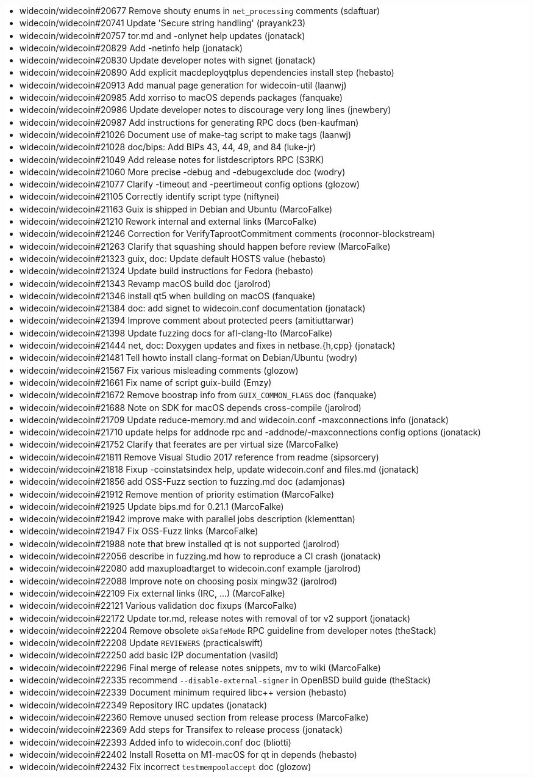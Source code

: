 - widecoin/widecoin#20677 Remove shouty enums in `net_processing` comments (sdaftuar)
- widecoin/widecoin#20741 Update 'Secure string handling' (prayank23)
- widecoin/widecoin#20757 tor.md and -onlynet help updates (jonatack)
- widecoin/widecoin#20829 Add -netinfo help (jonatack)
- widecoin/widecoin#20830 Update developer notes with signet (jonatack)
- widecoin/widecoin#20890 Add explicit macdeployqtplus dependencies install step (hebasto)
- widecoin/widecoin#20913 Add manual page generation for widecoin-util (laanwj)
- widecoin/widecoin#20985 Add xorriso to macOS depends packages (fanquake)
- widecoin/widecoin#20986 Update developer notes to discourage very long lines (jnewbery)
- widecoin/widecoin#20987 Add instructions for generating RPC docs (ben-kaufman)
- widecoin/widecoin#21026 Document use of make-tag script to make tags (laanwj)
- widecoin/widecoin#21028 doc/bips: Add BIPs 43, 44, 49, and 84 (luke-jr)
- widecoin/widecoin#21049 Add release notes for listdescriptors RPC (S3RK)
- widecoin/widecoin#21060 More precise -debug and -debugexclude doc (wodry)
- widecoin/widecoin#21077 Clarify -timeout and -peertimeout config options (glozow)
- widecoin/widecoin#21105 Correctly identify script type (niftynei)
- widecoin/widecoin#21163 Guix is shipped in Debian and Ubuntu (MarcoFalke)
- widecoin/widecoin#21210 Rework internal and external links (MarcoFalke)
- widecoin/widecoin#21246 Correction for VerifyTaprootCommitment comments (roconnor-blockstream)
- widecoin/widecoin#21263 Clarify that squashing should happen before review (MarcoFalke)
- widecoin/widecoin#21323 guix, doc: Update default HOSTS value (hebasto)
- widecoin/widecoin#21324 Update build instructions for Fedora (hebasto)
- widecoin/widecoin#21343 Revamp macOS build doc (jarolrod)
- widecoin/widecoin#21346 install qt5 when building on macOS (fanquake)
- widecoin/widecoin#21384 doc: add signet to widecoin.conf documentation (jonatack)
- widecoin/widecoin#21394 Improve comment about protected peers (amitiuttarwar)
- widecoin/widecoin#21398 Update fuzzing docs for afl-clang-lto (MarcoFalke)
- widecoin/widecoin#21444 net, doc: Doxygen updates and fixes in netbase.{h,cpp} (jonatack)
- widecoin/widecoin#21481 Tell howto install clang-format on Debian/Ubuntu (wodry)
- widecoin/widecoin#21567 Fix various misleading comments (glozow)
- widecoin/widecoin#21661 Fix name of script guix-build (Emzy)
- widecoin/widecoin#21672 Remove boostrap info from `GUIX_COMMON_FLAGS` doc (fanquake)
- widecoin/widecoin#21688 Note on SDK for macOS depends cross-compile (jarolrod)
- widecoin/widecoin#21709 Update reduce-memory.md and widecoin.conf -maxconnections info (jonatack)
- widecoin/widecoin#21710 update helps for addnode rpc and -addnode/-maxconnections config options (jonatack)
- widecoin/widecoin#21752 Clarify that feerates are per virtual size (MarcoFalke)
- widecoin/widecoin#21811 Remove Visual Studio 2017 reference from readme (sipsorcery)
- widecoin/widecoin#21818 Fixup -coinstatsindex help, update widecoin.conf and files.md (jonatack)
- widecoin/widecoin#21856 add OSS-Fuzz section to fuzzing.md doc (adamjonas)
- widecoin/widecoin#21912 Remove mention of priority estimation (MarcoFalke)
- widecoin/widecoin#21925 Update bips.md for 0.21.1 (MarcoFalke)
- widecoin/widecoin#21942 improve make with parallel jobs description (klementtan)
- widecoin/widecoin#21947 Fix OSS-Fuzz links (MarcoFalke)
- widecoin/widecoin#21988 note that brew installed qt is not supported (jarolrod)
- widecoin/widecoin#22056 describe in fuzzing.md how to reproduce a CI crash (jonatack)
- widecoin/widecoin#22080 add maxuploadtarget to widecoin.conf example (jarolrod)
- widecoin/widecoin#22088 Improve note on choosing posix mingw32 (jarolrod)
- widecoin/widecoin#22109 Fix external links (IRC, …) (MarcoFalke)
- widecoin/widecoin#22121 Various validation doc fixups (MarcoFalke)
- widecoin/widecoin#22172 Update tor.md, release notes with removal of tor v2 support (jonatack)
- widecoin/widecoin#22204 Remove obsolete `okSafeMode` RPC guideline from developer notes (theStack)
- widecoin/widecoin#22208 Update `REVIEWERS` (practicalswift)
- widecoin/widecoin#22250 add basic I2P documentation (vasild)
- widecoin/widecoin#22296 Final merge of release notes snippets, mv to wiki (MarcoFalke)
- widecoin/widecoin#22335 recommend `--disable-external-signer` in OpenBSD build guide (theStack)
- widecoin/widecoin#22339 Document minimum required libc++ version (hebasto)
- widecoin/widecoin#22349 Repository IRC updates (jonatack)
- widecoin/widecoin#22360 Remove unused section from release process (MarcoFalke)
- widecoin/widecoin#22369 Add steps for Transifex to release process (jonatack)
- widecoin/widecoin#22393 Added info to widecoin.conf doc (bliotti)
- widecoin/widecoin#22402 Install Rosetta on M1-macOS for qt in depends (hebasto)
- widecoin/widecoin#22432 Fix incorrect `testmempoolaccept` doc (glozow)